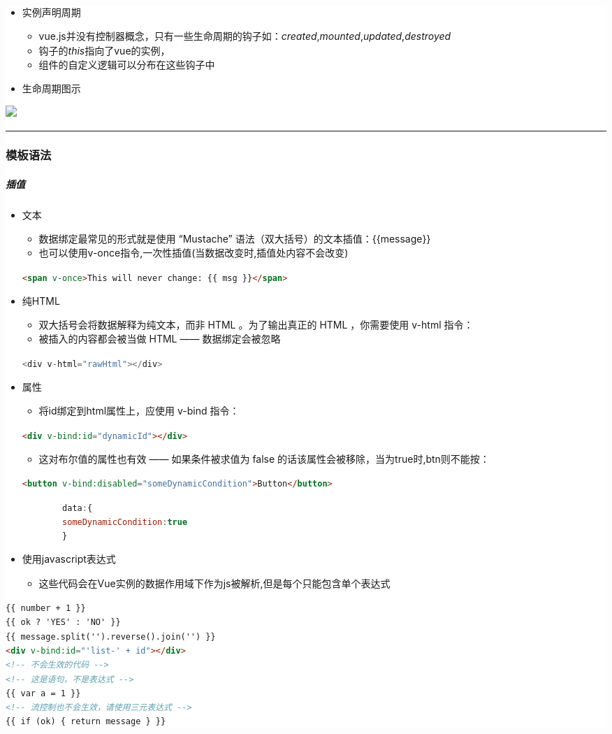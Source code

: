 - 实例声明周期
    + vue.js并没有控制器概念，只有一些生命周期的钩子如：*created*,*mounted*,*updated*,*destroyed*
    + 钩子的*this*指向了vue的实例，
    + 组件的自定义逻辑可以分布在这些钩子中

- 生命周期图示

<img src="http://cn.vuejs.org/images/lifecycle.png" />

*************************************************************


### 模板语法

##### 插值

- 文本
    + 数据绑定最常见的形式就是使用 “Mustache” 语法（双大括号）的文本插值：{{message}}
    + 也可以使用v-once指令,一次性插值(当数据改变时,插值处内容不会改变)
    ```html
    <span v-once>This will never change: {{ msg }}</span>
    ```

- 纯HTML
    + 双大括号会将数据解释为纯文本，而非 HTML 。为了输出真正的 HTML ，你需要使用 v-html 指令：
    + 被插入的内容都会被当做 HTML —— 数据绑定会被忽略
    ```javascript
    <div v-html="rawHtml"></div>
    ```

- 属性 
    + 将id绑定到html属性上，应使用 v-bind 指令：
    ```html
    <div v-bind:id="dynamicId"></div>
    ```
    + 这对布尔值的属性也有效 —— 如果条件被求值为 false 的话该属性会被移除，当为true时,btn则不能按：
    ```html
    <button v-bind:disabled="someDynamicCondition">Button</button>
    ```
    ```javascript
            data:{
            someDynamicCondition:true
            }
    ```

- 使用javascript表达式
    + 这些代码会在Vue实例的数据作用域下作为js被解析,但是每个只能包含单个表达式
```html
{{ number + 1 }}
{{ ok ? 'YES' : 'NO' }}
{{ message.split('').reverse().join('') }}
<div v-bind:id="'list-' + id"></div>
<!-- 不会生效的代码 -->
<!-- 这是语句，不是表达式 -->
{{ var a = 1 }}
<!-- 流控制也不会生效，请使用三元表达式 -->
{{ if (ok) { return message } }}
```
